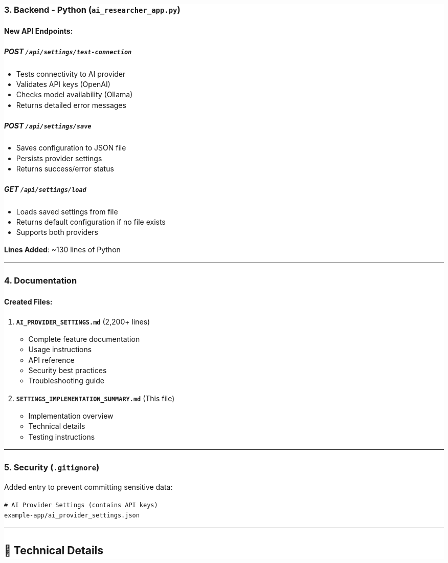 ### 3. **Backend - Python** (`ai_researcher_app.py`)

#### New API Endpoints:

##### POST `/api/settings/test-connection`
- Tests connectivity to AI provider
- Validates API keys (OpenAI)
- Checks model availability (Ollama)
- Returns detailed error messages

##### POST `/api/settings/save`
- Saves configuration to JSON file
- Persists provider settings
- Returns success/error status

##### GET `/api/settings/load`
- Loads saved settings from file
- Returns default configuration if no file exists
- Supports both providers

**Lines Added**: ~130 lines of Python

---

### 4. **Documentation**

#### Created Files:
1. **`AI_PROVIDER_SETTINGS.md`** (2,200+ lines)
   - Complete feature documentation
   - Usage instructions
   - API reference
   - Security best practices
   - Troubleshooting guide

2. **`SETTINGS_IMPLEMENTATION_SUMMARY.md`** (This file)
   - Implementation overview
   - Technical details
   - Testing instructions

---

### 5. **Security** (`.gitignore`)

Added entry to prevent committing sensitive data:
```
# AI Provider Settings (contains API keys)
example-app/ai_provider_settings.json
```

---

## 🔧 Technical Details
